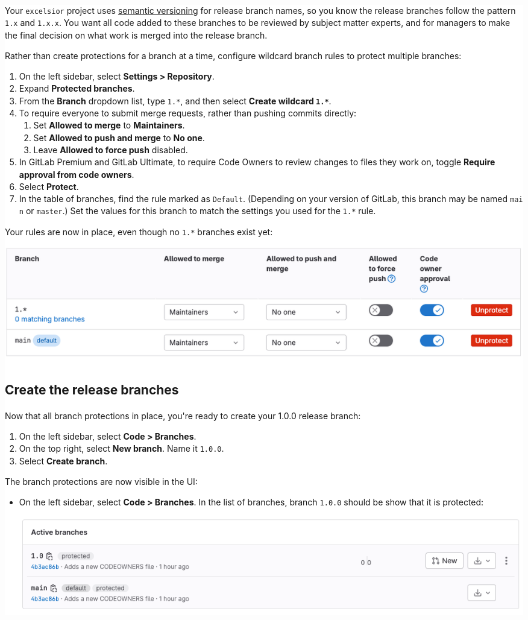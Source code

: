 Your `excelsior` project uses [semantic versioning](https://semver.org/) for
release branch names, so you know the release branches follow the pattern `1.x`
and `1.x.x`. You want all code added to these branches to be reviewed by subject
matter experts, and for managers to make the final decision on what work is merged
into the release branch.

Rather than create protections for a branch at a time, configure wildcard branch rules
to protect multiple branches:

1. On the left sidebar, select **Settings > Repository**.
1. Expand **Protected branches**.
1. From the **Branch** dropdown list, type `1.*`, and then select **Create wildcard `1.*`**.
1. To require everyone to submit merge requests, rather than pushing commits directly:
   1. Set **Allowed to merge** to **Maintainers**.
   1. Set **Allowed to push and merge** to **No one**.
   1. Leave **Allowed to force push** disabled.
1. In GitLab Premium and GitLab Ultimate, to require Code Owners to review changes
   to files they work on, toggle **Require approval from code owners**.
1. Select **Protect**.
1. In the table of branches, find the rule marked as `Default`. (Depending on
   your version of GitLab, this branch may be named `main` or `master`.) Set the
   values for this branch to match the settings you used for the `1.*` rule.

Your rules are now in place, even though no `1.*` branches exist yet:

![main and 1.x are now protected](img/branch_list_v16_1.png)

## Create the release branches

Now that all branch protections in place, you're ready to create your 1.0.0 release branch:

1. On the left sidebar, select **Code > Branches**.
1. On the top right, select **New branch**. Name it `1.0.0`.
1. Select **Create branch**.

The branch protections are now visible in the UI:

- On the left sidebar, select **Code > Branches**. In the list of branches,
  branch `1.0.0` should be show that it is protected:

  ![List of branches, showing 1.0.0 is protected](img/branch_is_protected_v16_2.png)
